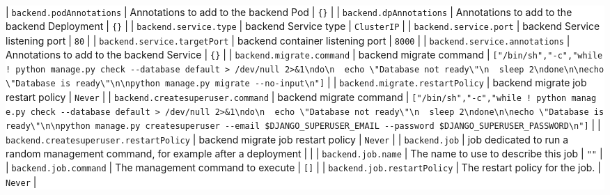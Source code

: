 | `backend.podAnnotations`                              | Annotations to add to the backend Pod                                              | `{}`                                                                                                                                                                                                                                                                                  |
| `backend.dpAnnotations`                               | Annotations to add to the backend Deployment                                       | `{}`                                                                                                                                                                                                                                                                                  |
| `backend.service.type`                                | backend Service type                                                               | `ClusterIP`                                                                                                                                                                                                                                                                           |
| `backend.service.port`                                | backend Service listening port                                                     | `80`                                                                                                                                                                                                                                                                                  |
| `backend.service.targetPort`                          | backend container listening port                                                   | `8000`                                                                                                                                                                                                                                                                                |
| `backend.service.annotations`                         | Annotations to add to the backend Service                                          | `{}`                                                                                                                                                                                                                                                                                  |
| `backend.migrate.command`                             | backend migrate command                                                            | `["/bin/sh","-c","while ! python manage.py check --database default > /dev/null 2>&1\ndo\n  echo \"Database not ready\"\n  sleep 2\ndone\n\necho \"Database is ready\"\n\npython manage.py migrate --no-input\n"]`                                                                    |
| `backend.migrate.restartPolicy`                       | backend migrate job restart policy                                                 | `Never`                                                                                                                                                                                                                                                                               |
| `backend.createsuperuser.command`                     | backend migrate command                                                            | `["/bin/sh","-c","while ! python manage.py check --database default > /dev/null 2>&1\ndo\n  echo \"Database not ready\"\n  sleep 2\ndone\n\necho \"Database is ready\"\n\npython manage.py createsuperuser --email $DJANGO_SUPERUSER_EMAIL --password $DJANGO_SUPERUSER_PASSWORD\n"]` |
| `backend.createsuperuser.restartPolicy`               | backend migrate job restart policy                                                 | `Never`                                                                                                                                                                                                                                                                               |
| `backend.job`                                         | job dedicated to run a random management command, for example after a deployment   |                                                                                                                                                                                                                                                                                       |
| `backend.job.name`                                    | The name to use to describe this job                                               | `""`                                                                                                                                                                                                                                                                                  |
| `backend.job.command`                                 | The management command to execute                                                  | `[]`                                                                                                                                                                                                                                                                                  |
| `backend.job.restartPolicy`                           | The restart policy for the job.                                                    | `Never`                                                                                                                                                                                                                                                                               |